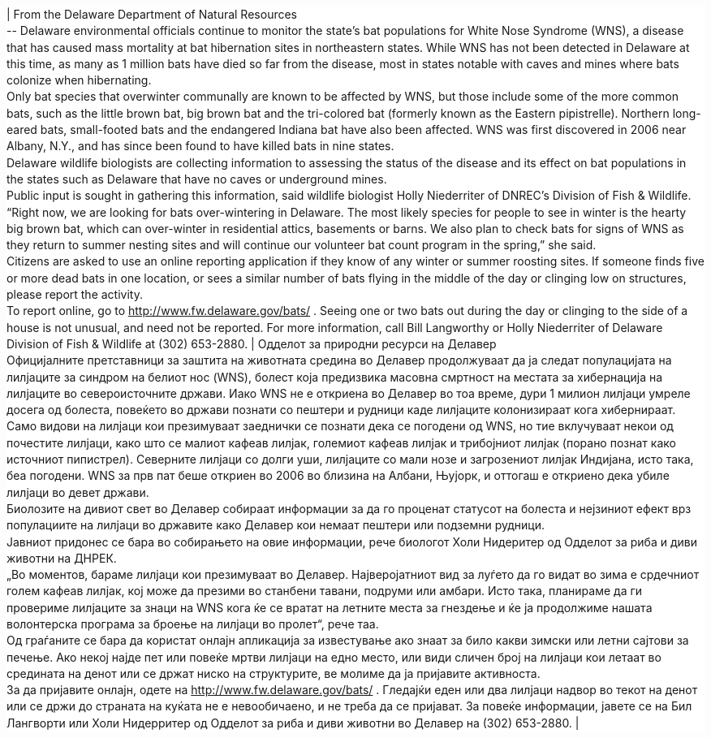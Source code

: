 | From the Delaware Department of Natural Resources<br/>-- Delaware environmental officials continue to monitor the state’s bat populations for White Nose Syndrome (WNS), a disease that has caused mass mortality at bat hibernation sites in northeastern states. While WNS has not been detected in Delaware at this time, as many as 1 million bats have died so far from the disease, most in states notable with caves and mines where bats colonize when hibernating.<br/>Only bat species that overwinter communally are known to be affected by WNS, but those include some of the more common bats, such as the little brown bat, big brown bat and the tri-colored bat (formerly known as the Eastern pipistrelle). Northern long-eared bats, small-footed bats and the endangered Indiana bat have also been affected. WNS was first discovered in 2006 near Albany, N.Y., and has since been found to have killed bats in nine states.<br/>Delaware wildlife biologists are collecting information to assessing the status of the disease and its effect on bat populations in the states such as Delaware that have no caves or underground mines.<br/>Public input is sought in gathering this information, said wildlife biologist Holly Niederriter of DNREC’s Division of Fish & Wildlife.<br/>“Right now, we are looking for bats over-wintering in Delaware. The most likely species for people to see in winter is the hearty big brown bat, which can over-winter in residential attics, basements or barns. We also plan to check bats for signs of WNS as they return to summer nesting sites and will continue our volunteer bat count program in the spring,” she said.<br/>Citizens are asked to use an online reporting application if they know of any winter or summer roosting sites. If someone finds five or more dead bats in one location, or sees a similar number of bats flying in the middle of the day or clinging low on structures, please report the activity.<br/>To report online, go to http://www.fw.delaware.gov/bats/ . Seeing one or two bats out during the day or clinging to the side of a house is not unusual, and need not be reported. For more information, call Bill Langworthy or Holly Niederriter of Delaware Division of Fish & Wildlife at (302) 653-2880. | Одделот за природни ресурси на Делавер<br/>Официјалните претставници за заштита на животната средина во Делавер продолжуваат да ја следат популацијата на лилјаците за синдром на белиот нос (WNS), болест која предизвика масовна смртност на местата за хибернација на лилјаците во североисточните држави. Иако WNS не е откриена во Делавер во тоа време, дури 1 милион лилјаци умреле досега од болеста, повеќето во држави познати со пештери и рудници каде лилјаците колонизираат кога хибернираат.<br/>Само видови на лилјаци кои презимуваат заеднички се познати дека се погодени од WNS, но тие вклучуваат некои од почестите лилјаци, како што се малиот кафеав лилјак, големиот кафеав лилјак и трибојниот лилјак (порано познат како источниот пипистрел). Северните лилјаци со долги уши, лилјаците со мали нозе и загрозениот лилјак Индијана, исто така, беа погодени. WNS за прв пат беше откриен во 2006 во близина на Албани, Њујорк, и оттогаш е откриено дека убиле лилјаци во девет држави.<br/>Биолозите на дивиот свет во Делавер собираат информации за да го проценат статусот на болеста и нејзиниот ефект врз популациите на лилјаци во државите како Делавер кои немаат пештери или подземни рудници.<br/>Јавниот придонес се бара во собирањето на овие информации, рече биологот Холи Нидеритер од Одделот за риба и диви животни на ДНРЕК.<br/>„Во моментов, бараме лилјаци кои презимуваат во Делавер. Најверојатниот вид за луѓето да го видат во зима е срдечниот голем кафеав лилјак, кој може да презими во станбени тавани, подруми или амбари. Исто така, планираме да ги провериме лилјаците за знаци на WNS кога ќе се вратат на летните места за гнездење и ќе ја продолжиме нашата волонтерска програма за броење на лилјаци во пролет“, рече таа.<br/>Од граѓаните се бара да користат онлајн апликација за известување ако знаат за било какви зимски или летни сајтови за печење. Ако некој најде пет или повеќе мртви лилјаци на едно место, или види сличен број на лилјаци кои летаат во средината на денот или се држат ниско на структурите, ве молиме да ја пријавите активноста.<br/>За да пријавите онлајн, одете на http://www.fw.delaware.gov/bats/ . Гледајќи еден или два лилјаци надвор во текот на денот или се држи до страната на куќата не е невообичаено, и не треба да се пријават. За повеќе информации, јавете се на Бил Лангворти или Холи Нидерритер од Одделот за риба и диви животни во Делавер на (302) 653-2880. |
